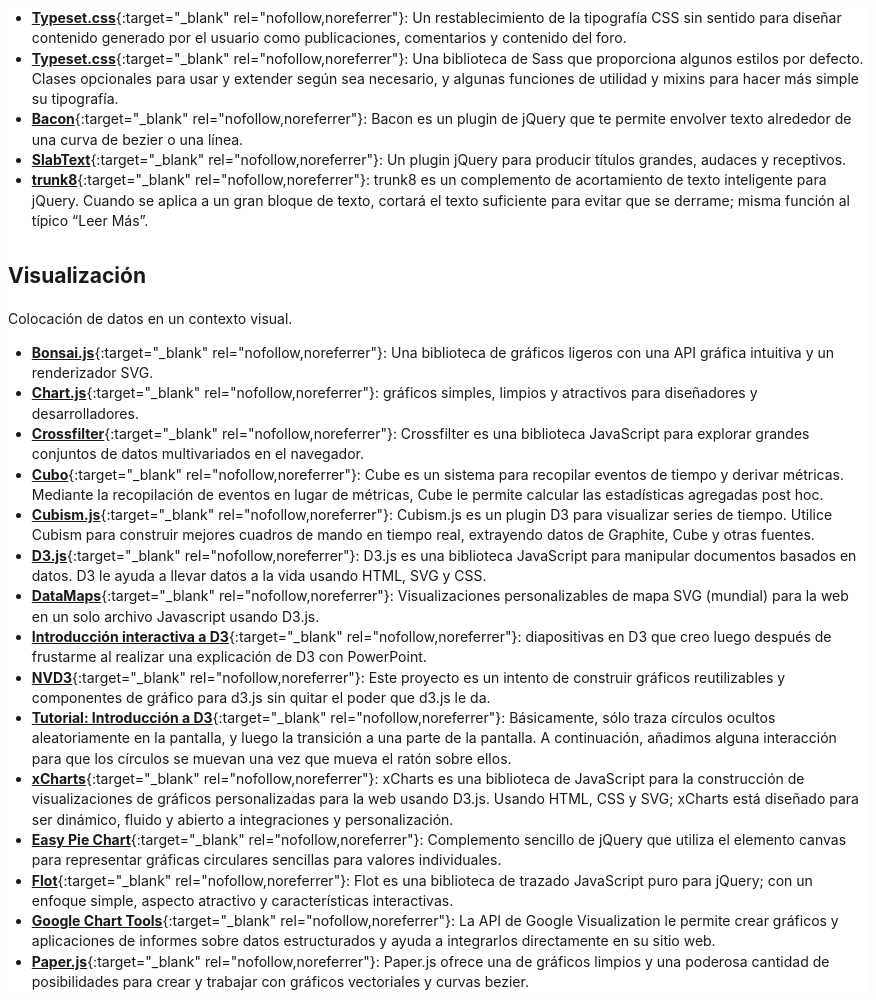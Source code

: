 - [**Typeset.css**](https://github.com/joshuarudd/typeset.css){:target="_blank" rel="nofollow,noreferrer"}: Un restablecimiento de la tipografía CSS sin sentido para diseñar contenido generado por el usuario como publicaciones, comentarios y contenido del foro.
- [**Typeset.css**](http://stormwarning.github.io/typeset.css/){:target="_blank" rel="nofollow,noreferrer"}: Una biblioteca de Sass que proporciona algunos estilos por defecto. Clases opcionales para usar y extender según sea necesario, y algunas funciones de utilidad y mixins para hacer más simple su tipografía.
- [**Bacon**](http://baconforme.com/){:target="_blank" rel="nofollow,noreferrer"}: Bacon es un plugin de jQuery que te permite envolver texto alrededor de una curva de bezier o una línea.
- [**SlabText**](https://github.com/freqDec/slabText/){:target="_blank" rel="nofollow,noreferrer"}: Un plugin jQuery para producir títulos grandes, audaces y receptivos.
- [**trunk8**](http://jrvis.com/trunk8/){:target="_blank" rel="nofollow,noreferrer"}: trunk8 es un complemento de acortamiento de texto inteligente para jQuery. Cuando se aplica a un gran bloque de texto, cortará el texto suficiente para evitar que se derrame; misma función al típico “Leer Más”.

## **Visualización**

Colocación de datos en un contexto visual.

- [**Bonsai.js**](http://bonsaijs.org/){:target="_blank" rel="nofollow,noreferrer"}: Una biblioteca de gráficos ligeros con una API gráfica intuitiva y un renderizador SVG.
- [**Chart.js**](http://www.chartjs.org/){:target="_blank" rel="nofollow,noreferrer"}: gráficos simples, limpios y atractivos para diseñadores y desarrolladores.
- [**Crossfilter**](http://square.github.io/crossfilter/){:target="_blank" rel="nofollow,noreferrer"}: Crossfilter es una biblioteca JavaScript para explorar grandes conjuntos de datos multivariados en el navegador.
- [**Cubo**](http://square.github.io/cube/){:target="_blank" rel="nofollow,noreferrer"}: Cube es un sistema para recopilar eventos de tiempo y derivar métricas. Mediante la recopilación de eventos en lugar de métricas, Cube le permite calcular las estadísticas agregadas post hoc.
- [**Cubism.js**](http://square.github.io/cubism/){:target="_blank" rel="nofollow,noreferrer"}: Cubism.js es un plugin D3 para visualizar series de tiempo. Utilice Cubism para construir mejores cuadros de mando en tiempo real, extrayendo datos de Graphite, Cube y otras fuentes.
- [**D3.js**](https://d3js.org/){:target="_blank" rel="nofollow,noreferrer"}: D3.js es una biblioteca JavaScript para manipular documentos basados en datos. D3 le ayuda a llevar datos a la vida usando HTML, SVG y CSS.
- [**DataMaps**](http://datamaps.github.io/){:target="_blank" rel="nofollow,noreferrer"}: Visualizaciones personalizables de mapa SVG (mundial) para la web en un solo archivo Javascript usando D3.js.
- [**Introducción interactiva a D3**](http://vadim.ogievetsky.com/IntroD3/){:target="_blank" rel="nofollow,noreferrer"}: diapositivas en D3 que creo luego después de frustarme al realizar una explicación de D3 con PowerPoint.
- [**NVD3**](http://nvd3.org/){:target="_blank" rel="nofollow,noreferrer"}: Este proyecto es un intento de construir gráficos reutilizables y componentes de gráfico para d3.js sin quitar el poder que d3.js le da.
- [**Tutorial: Introducción a D3**](http://www.janwillemtulp.com/2011/03/20/tutorial-introduction-to-d3/){:target="_blank" rel="nofollow,noreferrer"}: Básicamente, sólo traza círculos ocultos aleatoriamente en la pantalla, y luego la transición a una parte de la pantalla. A continuación, añadimos alguna interacción para que los círculos se muevan una vez que mueva el ratón sobre ellos.
- [**xCharts**](http://tenxer.github.io/xcharts/){:target="_blank" rel="nofollow,noreferrer"}: xCharts es una biblioteca de JavaScript para la construcción de visualizaciones de gráficos personalizadas para la web usando D3.js. Usando HTML, CSS y SVG; xCharts está diseñado para ser dinámico, fluido y abierto a integraciones y personalización.
- [**Easy Pie Chart**](http://rendro.github.io/easy-pie-chart/){:target="_blank" rel="nofollow,noreferrer"}: Complemento sencillo de jQuery que utiliza el elemento canvas para representar gráficas circulares sencillas para valores individuales.
- [**Flot**](http://www.flotcharts.org/){:target="_blank" rel="nofollow,noreferrer"}: Flot es una biblioteca de trazado JavaScript puro para jQuery; con un enfoque simple, aspecto atractivo y características interactivas.
- [**Google Chart Tools**](https://developers.google.com/chart/){:target="_blank" rel="nofollow,noreferrer"}: La API de Google Visualization le permite crear gráficos y aplicaciones de informes sobre datos estructurados y ayuda a integrarlos directamente en su sitio web.
- [**Paper.js**](http://paperjs.org/){:target="_blank" rel="nofollow,noreferrer"}: Paper.js ofrece una de gráficos limpios y una poderosa cantidad de posibilidades para crear y trabajar con gráficos vectoriales y curvas bezier.